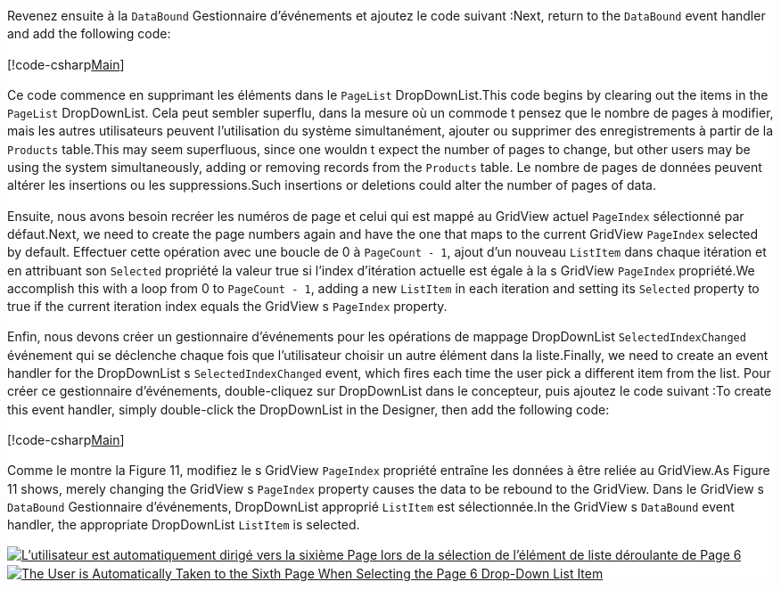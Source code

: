 <span data-ttu-id="e3a20-218">Revenez ensuite à la `DataBound` Gestionnaire d’événements et ajoutez le code suivant :</span><span class="sxs-lookup"><span data-stu-id="e3a20-218">Next, return to the `DataBound` event handler and add the following code:</span></span>


[!code-csharp[Main](paging-and-sorting-report-data-cs/samples/sample6.cs)]

<span data-ttu-id="e3a20-219">Ce code commence en supprimant les éléments dans le `PageList` DropDownList.</span><span class="sxs-lookup"><span data-stu-id="e3a20-219">This code begins by clearing out the items in the `PageList` DropDownList.</span></span> <span data-ttu-id="e3a20-220">Cela peut sembler superflu, dans la mesure où un commode t pensez que le nombre de pages à modifier, mais les autres utilisateurs peuvent l’utilisation du système simultanément, ajouter ou supprimer des enregistrements à partir de la `Products` table.</span><span class="sxs-lookup"><span data-stu-id="e3a20-220">This may seem superfluous, since one wouldn t expect the number of pages to change, but other users may be using the system simultaneously, adding or removing records from the `Products` table.</span></span> <span data-ttu-id="e3a20-221">Le nombre de pages de données peuvent altérer les insertions ou les suppressions.</span><span class="sxs-lookup"><span data-stu-id="e3a20-221">Such insertions or deletions could alter the number of pages of data.</span></span>

<span data-ttu-id="e3a20-222">Ensuite, nous avons besoin recréer les numéros de page et celui qui est mappé au GridView actuel `PageIndex` sélectionné par défaut.</span><span class="sxs-lookup"><span data-stu-id="e3a20-222">Next, we need to create the page numbers again and have the one that maps to the current GridView `PageIndex` selected by default.</span></span> <span data-ttu-id="e3a20-223">Effectuer cette opération avec une boucle de 0 à `PageCount - 1`, ajout d’un nouveau `ListItem` dans chaque itération et en attribuant son `Selected` propriété la valeur true si l’index d’itération actuelle est égale à la s GridView `PageIndex` propriété.</span><span class="sxs-lookup"><span data-stu-id="e3a20-223">We accomplish this with a loop from 0 to `PageCount - 1`, adding a new `ListItem` in each iteration and setting its `Selected` property to true if the current iteration index equals the GridView s `PageIndex` property.</span></span>

<span data-ttu-id="e3a20-224">Enfin, nous devons créer un gestionnaire d’événements pour les opérations de mappage DropDownList `SelectedIndexChanged` événement qui se déclenche chaque fois que l’utilisateur choisir un autre élément dans la liste.</span><span class="sxs-lookup"><span data-stu-id="e3a20-224">Finally, we need to create an event handler for the DropDownList s `SelectedIndexChanged` event, which fires each time the user pick a different item from the list.</span></span> <span data-ttu-id="e3a20-225">Pour créer ce gestionnaire d’événements, double-cliquez sur DropDownList dans le concepteur, puis ajoutez le code suivant :</span><span class="sxs-lookup"><span data-stu-id="e3a20-225">To create this event handler, simply double-click the DropDownList in the Designer, then add the following code:</span></span>


[!code-csharp[Main](paging-and-sorting-report-data-cs/samples/sample7.cs)]

<span data-ttu-id="e3a20-226">Comme le montre la Figure 11, modifiez le s GridView `PageIndex` propriété entraîne les données à être reliée au GridView.</span><span class="sxs-lookup"><span data-stu-id="e3a20-226">As Figure 11 shows, merely changing the GridView s `PageIndex` property causes the data to be rebound to the GridView.</span></span> <span data-ttu-id="e3a20-227">Dans le GridView s `DataBound` Gestionnaire d’événements, DropDownList approprié `ListItem` est sélectionnée.</span><span class="sxs-lookup"><span data-stu-id="e3a20-227">In the GridView s `DataBound` event handler, the appropriate DropDownList `ListItem` is selected.</span></span>


<span data-ttu-id="e3a20-228">[![L’utilisateur est automatiquement dirigé vers la sixième Page lors de la sélection de l’élément de liste déroulante de Page 6](paging-and-sorting-report-data-cs/_static/image22.png)](paging-and-sorting-report-data-cs/_static/image21.png)</span><span class="sxs-lookup"><span data-stu-id="e3a20-228">[![The User is Automatically Taken to the Sixth Page When Selecting the Page 6 Drop-Down List Item](paging-and-sorting-report-data-cs/_static/image22.png)](paging-and-sorting-report-data-cs/_static/image21.png)</span></span>
